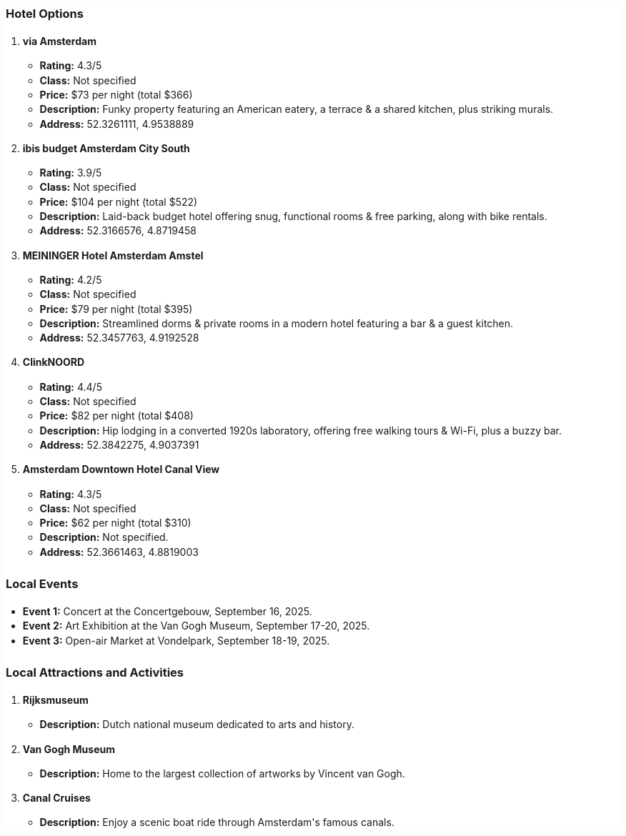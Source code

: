 ### Hotel Options
1. **via Amsterdam**
   - **Rating:** 4.3/5
   - **Class:** Not specified 
   - **Price:** $73 per night (total $366)
   - **Description:** Funky property featuring an American eatery, a terrace & a shared kitchen, plus striking murals.
   - **Address:** 52.3261111, 4.9538889

2. **ibis budget Amsterdam City South**
   - **Rating:** 3.9/5
   - **Class:** Not specified 
   - **Price:** $104 per night (total $522)
   - **Description:** Laid-back budget hotel offering snug, functional rooms & free parking, along with bike rentals.
   - **Address:** 52.3166576, 4.8719458

3. **MEININGER Hotel Amsterdam Amstel**
   - **Rating:** 4.2/5
   - **Class:** Not specified 
   - **Price:** $79 per night (total $395)
   - **Description:** Streamlined dorms & private rooms in a modern hotel featuring a bar & a guest kitchen.
   - **Address:** 52.3457763, 4.9192528

4. **ClinkNOORD**
   - **Rating:** 4.4/5
   - **Class:** Not specified 
   - **Price:** $82 per night (total $408)
   - **Description:** Hip lodging in a converted 1920s laboratory, offering free walking tours & Wi-Fi, plus a buzzy bar.
   - **Address:** 52.3842275, 4.9037391

5. **Amsterdam Downtown Hotel Canal View**
   - **Rating:** 4.3/5
   - **Class:** Not specified 
   - **Price:** $62 per night (total $310)
   - **Description:** Not specified.
   - **Address:** 52.3661463, 4.8819003

### Local Events
- **Event 1:** Concert at the Concertgebouw, September 16, 2025.
- **Event 2:** Art Exhibition at the Van Gogh Museum, September 17-20, 2025.
- **Event 3:** Open-air Market at Vondelpark, September 18-19, 2025.

### Local Attractions and Activities
1. **Rijksmuseum**
   - **Description:** Dutch national museum dedicated to arts and history.

2. **Van Gogh Museum**
   - **Description:** Home to the largest collection of artworks by Vincent van Gogh.

3. **Canal Cruises**
   - **Description:** Enjoy a scenic boat ride through Amsterdam's famous canals.
